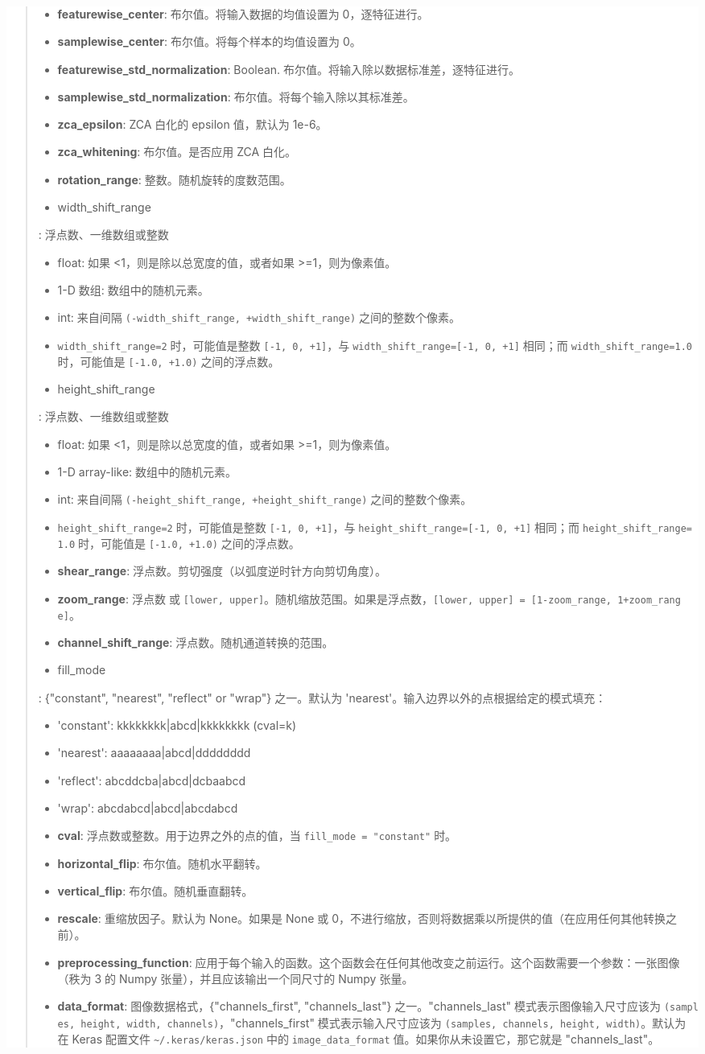 >- **featurewise_center**: 布尔值。将输入数据的均值设置为 0，逐特征进行。
>
>- **samplewise_center**: 布尔值。将每个样本的均值设置为 0。
>
>- **featurewise_std_normalization**: Boolean. 布尔值。将输入除以数据标准差，逐特征进行。
>
>- **samplewise_std_normalization**: 布尔值。将每个输入除以其标准差。
>
>- **zca_epsilon**: ZCA 白化的 epsilon 值，默认为 1e-6。
>
>- **zca_whitening**: 布尔值。是否应用 ZCA 白化。
>
>- **rotation_range**: 整数。随机旋转的度数范围。
>
>- width_shift_range
>
>  : 浮点数、一维数组或整数
>
>  - float: 如果 <1，则是除以总宽度的值，或者如果 >=1，则为像素值。
>  - 1-D 数组: 数组中的随机元素。
>  - int: 来自间隔 `(-width_shift_range, +width_shift_range)` 之间的整数个像素。
>  - `width_shift_range=2` 时，可能值是整数 `[-1, 0, +1]`，与 `width_shift_range=[-1, 0, +1]` 相同；而 `width_shift_range=1.0` 时，可能值是 `[-1.0, +1.0)` 之间的浮点数。
>
>- height_shift_range
>
>  : 浮点数、一维数组或整数
>
>  - float: 如果 <1，则是除以总宽度的值，或者如果 >=1，则为像素值。
>  - 1-D array-like: 数组中的随机元素。
>  - int: 来自间隔 `(-height_shift_range, +height_shift_range)` 之间的整数个像素。
>  - `height_shift_range=2` 时，可能值是整数 `[-1, 0, +1]`，与 `height_shift_range=[-1, 0, +1]` 相同；而 `height_shift_range=1.0` 时，可能值是 `[-1.0, +1.0)` 之间的浮点数。
>
>- **shear_range**: 浮点数。剪切强度（以弧度逆时针方向剪切角度）。
>
>- **zoom_range**: 浮点数 或 `[lower, upper]`。随机缩放范围。如果是浮点数，`[lower, upper] = [1-zoom_range, 1+zoom_range]`。
>
>- **channel_shift_range**: 浮点数。随机通道转换的范围。
>
>- fill_mode
>
>  : {"constant", "nearest", "reflect" or "wrap"} 之一。默认为 'nearest'。输入边界以外的点根据给定的模式填充：
>
>  - 'constant': kkkkkkkk|abcd|kkkkkkkk (cval=k)
>  - 'nearest': aaaaaaaa|abcd|dddddddd
>  - 'reflect': abcddcba|abcd|dcbaabcd
>  - 'wrap': abcdabcd|abcd|abcdabcd
>
>- **cval**: 浮点数或整数。用于边界之外的点的值，当 `fill_mode = "constant"` 时。
>
>- **horizontal_flip**: 布尔值。随机水平翻转。
>
>- **vertical_flip**: 布尔值。随机垂直翻转。
>
>- **rescale**: 重缩放因子。默认为 None。如果是 None 或 0，不进行缩放，否则将数据乘以所提供的值（在应用任何其他转换之前）。
>
>- **preprocessing_function**: 应用于每个输入的函数。这个函数会在任何其他改变之前运行。这个函数需要一个参数：一张图像（秩为 3 的 Numpy 张量），并且应该输出一个同尺寸的 Numpy 张量。
>
>- **data_format**: 图像数据格式，{"channels_first", "channels_last"} 之一。"channels_last" 模式表示图像输入尺寸应该为 `(samples, height, width, channels)`，"channels_first" 模式表示输入尺寸应该为 `(samples, channels, height, width)`。默认为 在 Keras 配置文件 `~/.keras/keras.json` 中的 `image_data_format` 值。如果你从未设置它，那它就是 "channels_last"。